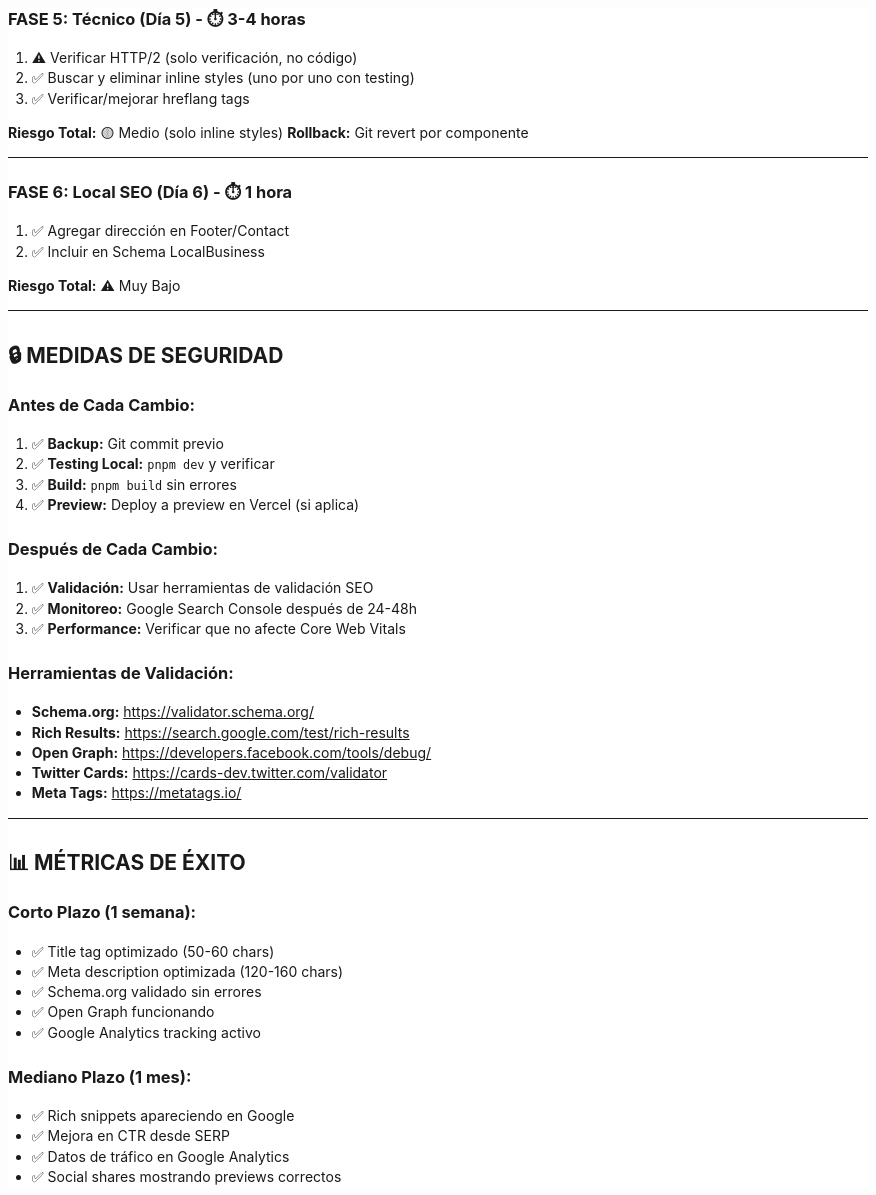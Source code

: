 ### **FASE 5: Técnico (Día 5) - ⏱️ 3-4 horas**
1. ⚠️ Verificar HTTP/2 (solo verificación, no código)
2. ✅ Buscar y eliminar inline styles (uno por uno con testing)
3. ✅ Verificar/mejorar hreflang tags

**Riesgo Total:** 🟡 Medio (solo inline styles)
**Rollback:** Git revert por componente

---

### **FASE 6: Local SEO (Día 6) - ⏱️ 1 hora**
1. ✅ Agregar dirección en Footer/Contact
2. ✅ Incluir en Schema LocalBusiness

**Riesgo Total:** ⚠️ Muy Bajo

---

## 🔒 MEDIDAS DE SEGURIDAD

### **Antes de Cada Cambio:**
1. ✅ **Backup:** Git commit previo
2. ✅ **Testing Local:** `pnpm dev` y verificar
3. ✅ **Build:** `pnpm build` sin errores
4. ✅ **Preview:** Deploy a preview en Vercel (si aplica)

### **Después de Cada Cambio:**
1. ✅ **Validación:** Usar herramientas de validación SEO
2. ✅ **Monitoreo:** Google Search Console después de 24-48h
3. ✅ **Performance:** Verificar que no afecte Core Web Vitals

### **Herramientas de Validación:**
- **Schema.org:** https://validator.schema.org/
- **Rich Results:** https://search.google.com/test/rich-results
- **Open Graph:** https://developers.facebook.com/tools/debug/
- **Twitter Cards:** https://cards-dev.twitter.com/validator
- **Meta Tags:** https://metatags.io/

---

## 📊 MÉTRICAS DE ÉXITO

### **Corto Plazo (1 semana):**
- ✅ Title tag optimizado (50-60 chars)
- ✅ Meta description optimizada (120-160 chars)
- ✅ Schema.org validado sin errores
- ✅ Open Graph funcionando
- ✅ Google Analytics tracking activo

### **Mediano Plazo (1 mes):**
- ✅ Rich snippets apareciendo en Google
- ✅ Mejora en CTR desde SERP
- ✅ Datos de tráfico en Google Analytics
- ✅ Social shares mostrando previews correctos
